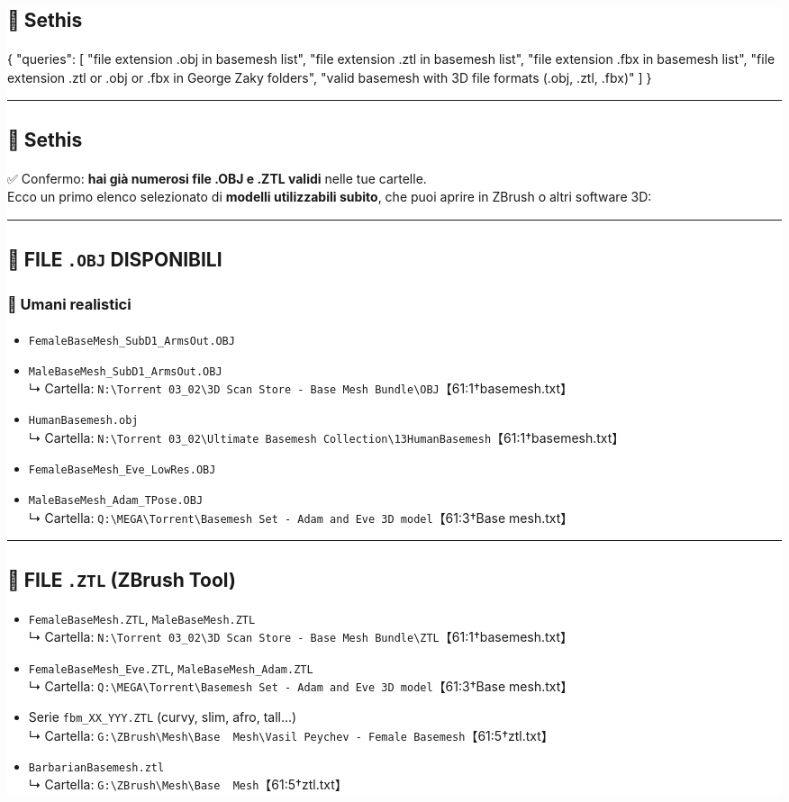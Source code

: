
## 🤖 **Sethis**

{
  "queries": [
    "file extension .obj in basemesh list",
    "file extension .ztl in basemesh list",
    "file extension .fbx in basemesh list",
    "file extension .ztl or .obj or .fbx in George Zaky folders",
    "valid basemesh with 3D file formats (.obj, .ztl, .fbx)"
  ]
}

---

## 🤖 **Sethis**

✅ Confermo: **hai già numerosi file .OBJ e .ZTL validi** nelle tue cartelle.  
Ecco un primo elenco selezionato di **modelli utilizzabili subito**, che puoi aprire in ZBrush o altri software 3D:

---

## 🧱 FILE `.OBJ` DISPONIBILI

### 📌 Umani realistici
- `FemaleBaseMesh_SubD1_ArmsOut.OBJ`  
- `MaleBaseMesh_SubD1_ArmsOut.OBJ`  
  ↳ Cartella: `N:\Torrent 03_02\3D Scan Store - Base Mesh Bundle\OBJ`【61:1†basemesh.txt】

- `HumanBasemesh.obj`  
  ↳ Cartella: `N:\Torrent 03_02\Ultimate Basemesh Collection\13HumanBasemesh`【61:1†basemesh.txt】

- `FemaleBaseMesh_Eve_LowRes.OBJ`  
- `MaleBaseMesh_Adam_TPose.OBJ`  
  ↳ Cartella: `Q:\MEGA\Torrent\Basemesh Set - Adam and Eve 3D model`【61:3†Base mesh.txt】

---

## 🧠 FILE `.ZTL` (ZBrush Tool)

- `FemaleBaseMesh.ZTL`, `MaleBaseMesh.ZTL`  
  ↳ Cartella: `N:\Torrent 03_02\3D Scan Store - Base Mesh Bundle\ZTL`【61:1†basemesh.txt】

- `FemaleBaseMesh_Eve.ZTL`, `MaleBaseMesh_Adam.ZTL`  
  ↳ Cartella: `Q:\MEGA\Torrent\Basemesh Set - Adam and Eve 3D model`【61:3†Base mesh.txt】

- Serie `fbm_XX_YYY.ZTL` (curvy, slim, afro, tall...)  
  ↳ Cartella: `G:\ZBrush\Mesh\Base  Mesh\Vasil Peychev - Female Basemesh`【61:5†ztl.txt】

- `BarbarianBasemesh.ztl`  
  ↳ Cartella: `G:\ZBrush\Mesh\Base  Mesh`【61:5†ztl.txt】
